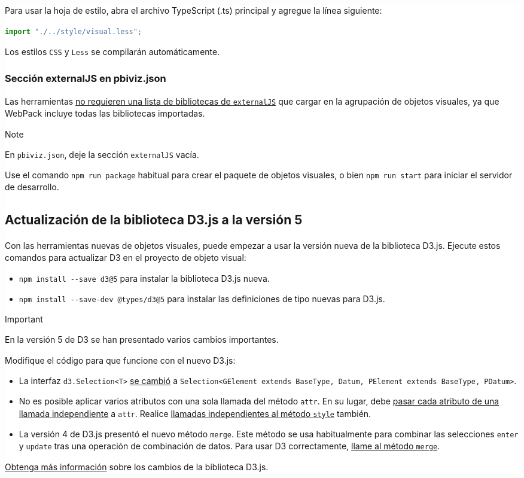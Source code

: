 Para usar la hoja de estilo, abra el archivo TypeScript (.ts) principal y agregue la línea siguiente:  

```typescript
import "./../style/visual.less";
```  

Los estilos `CSS` y `Less` se compilarán automáticamente.

### <a name="externaljs-section-in-pbivizjson"></a>Sección externalJS en pbiviz.json

Las herramientas [no requieren una lista de bibliotecas de `externalJS`](https://github.com/microsoft/PowerBI-visuals-sampleBarChart/commit/72ec605ce6a311a6cc004453b07973b6ed5e61f9#diff-a1a7bbee7e7d2f9d449f4b534532bcf2R20) que cargar en la agrupación de objetos visuales, ya que WebPack incluye todas las bibliotecas importadas.

> [!NOTE]
> En `pbiviz.json`, deje la sección `externalJS` vacía.

Use el comando `npm run package` habitual para crear el paquete de objetos visuales, o bien `npm run start` para iniciar el servidor de desarrollo.

## <a name="update-the-d3js-library-to-version-5"></a>Actualización de la biblioteca D3.js a la versión 5

Con las herramientas nuevas de objetos visuales, puede empezar a usar la versión nueva de la biblioteca D3.js. Ejecute estos comandos para actualizar D3 en el proyecto de objeto visual:

- `npm install --save d3@5` para instalar la biblioteca D3.js nueva.

- `npm install --save-dev @types/d3@5` para instalar las definiciones de tipo nuevas para D3.js.

> [!IMPORTANT]
> En la versión 5 de D3 se han presentado varios cambios importantes.

Modifique el código para que funcione con el nuevo D3.js:

- La interfaz `d3.Selection<T>` [se cambió](https://github.com/Microsoft/PowerBI-visuals-sampleBarChart/commit/af2ff9fb0fc70bd94ea0c604d75a362411d5abeb#diff-433142f7814fee940a0ffc98dc75bfcbR157) a `Selection<GElement extends BaseType, Datum, PElement extends BaseType, PDatum>`.

- No es posible aplicar varios atributos con una sola llamada del método `attr`. En su lugar, debe [pasar cada atributo de una llamada independiente](https://github.com/Microsoft/PowerBI-visuals-sampleBarChart/commit/af2ff9fb0fc70bd94ea0c604d75a362411d5abeb#diff-433142f7814fee940a0ffc98dc75bfcbR278) a `attr`. Realice [llamadas independientes al método `style`](https://github.com/Microsoft/PowerBI-visuals-sampleBarChart/commit/af2ff9fb0fc70bd94ea0c604d75a362411d5abeb#diff-433142f7814fee940a0ffc98dc75bfcbR247) también.

- La versión 4 de D3.js presentó el nuevo método `merge`. Este método se usa habitualmente para combinar las selecciones `enter` y `update` tras una operación de combinación de datos. Para usar D3 correctamente, [llame al método `merge`](https://github.com/Microsoft/PowerBI-visuals-sampleBarChart/commit/83fe8d52d362dccd0034dd8e32c94080d9376b29#diff-433142f7814fee940a0ffc98dc75bfcbR272).

[Obtenga más información](https://github.com/d3/d3/blob/master/CHANGES.md) sobre los cambios de la biblioteca D3.js.
